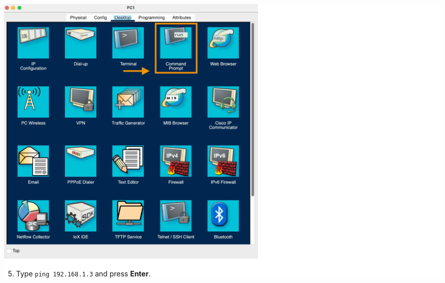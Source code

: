   <img src="assets/3.webp" alt="Command Prompt" width="500"/>
</p>

5. Type `ping 192.168.1.3` and press **Enter**.
<p align="center">